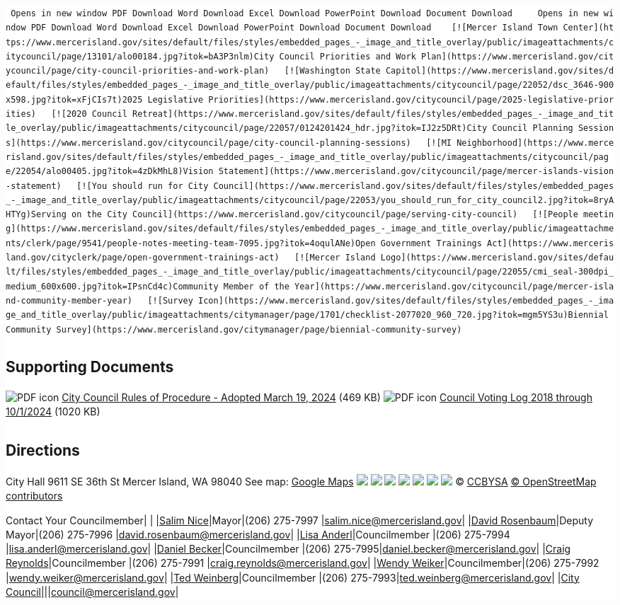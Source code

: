      Opens in new window PDF Download Word Download Excel Download PowerPoint Download Document Download     Opens in new window PDF Download Word Download Excel Download PowerPoint Download Document Download    [![Mercer Island Town Center](https://www.mercerisland.gov/sites/default/files/styles/embedded_pages_-_image_and_title_overlay/public/imageattachments/citycouncil/page/13101/alo00184.jpg?itok=bA3P3nlm)City Council Priorities and Work Plan](https://www.mercerisland.gov/citycouncil/page/city-council-priorities-and-work-plan)   [![Washington State Capitol](https://www.mercerisland.gov/sites/default/files/styles/embedded_pages_-_image_and_title_overlay/public/imageattachments/citycouncil/page/22052/dsc_3646-900x598.jpg?itok=xFjCIs7t)2025 Legislative Priorities](https://www.mercerisland.gov/citycouncil/page/2025-legislative-priorities)   [![2020 Council Retreat](https://www.mercerisland.gov/sites/default/files/styles/embedded_pages_-_image_and_title_overlay/public/imageattachments/citycouncil/page/22057/0124201424_hdr.jpg?itok=IJ2z5DRt)City Council Planning Sessions](https://www.mercerisland.gov/citycouncil/page/city-council-planning-sessions)   [![MI Neighborhood](https://www.mercerisland.gov/sites/default/files/styles/embedded_pages_-_image_and_title_overlay/public/imageattachments/citycouncil/page/22054/alo00405.jpg?itok=4zDkMhL8)Vision Statement](https://www.mercerisland.gov/citycouncil/page/mercer-islands-vision-statement)   [![You should run for City Council](https://www.mercerisland.gov/sites/default/files/styles/embedded_pages_-_image_and_title_overlay/public/imageattachments/citycouncil/page/22053/you_should_run_for_city_council2.jpg?itok=8ryAHTYg)Serving on the City Council](https://www.mercerisland.gov/citycouncil/page/serving-city-council)   [![People meeting](https://www.mercerisland.gov/sites/default/files/styles/embedded_pages_-_image_and_title_overlay/public/imageattachments/clerk/page/9541/people-notes-meeting-team-7095.jpg?itok=4oqulANe)Open Government Trainings Act](https://www.mercerisland.gov/cityclerk/page/open-government-trainings-act)   [![Mercer Island Logo](https://www.mercerisland.gov/sites/default/files/styles/embedded_pages_-_image_and_title_overlay/public/imageattachments/citycouncil/page/22055/cmi_seal-300dpi_medium_600x600.jpg?itok=IPsnCd4c)Community Member of the Year](https://www.mercerisland.gov/citycouncil/page/mercer-island-community-member-year)   [![Survey Icon](https://www.mercerisland.gov/sites/default/files/styles/embedded_pages_-_image_and_title_overlay/public/imageattachments/citymanager/page/1701/checklist-2077020_960_720.jpg?itok=mgm5YS3u)Biennial Community Survey](https://www.mercerisland.gov/citymanager/page/biennial-community-survey)  

## Supporting Documents

  ![PDF icon](https://www.mercerisland.gov/modules/file/icons/application-pdf.png)  [City Council Rules of Procedure - Adopted March 19, 2024](https://www.mercerisland.gov/sites/default/files/fileattachments/city_council/page/98/rules_of_procedure_adopted_-_03192024.pdf)  (469 KB)  ![PDF icon](https://www.mercerisland.gov/modules/file/icons/application-pdf.png)  [Council Voting Log 2018 through 10/1/2024](https://www.mercerisland.gov/sites/default/files/fileattachments/city_council/page/98/councilvotinglog10-1-2024.pdf)  (1020 KB) 

## Directions

 City Hall 9611 SE 36th St Mercer Island, WA 98040 See map: [Google Maps](https://maps.google.com/?q=9611+SE+36th+St,+Mercer+Island,+WA,+98040,+us)   ![](https://www.mercerisland.gov/sites/all/modules/openlayers/themes/default_dark/img/north-mini.png)   ![](https://www.mercerisland.gov/sites/all/modules/openlayers/themes/default_dark/img/west-mini.png)   ![](https://www.mercerisland.gov/sites/all/modules/openlayers/themes/default_dark/img/east-mini.png)   ![](https://www.mercerisland.gov/sites/all/modules/openlayers/themes/default_dark/img/south-mini.png)   ![](https://www.mercerisland.gov/sites/all/modules/openlayers/themes/default_dark/img/zoom-plus-mini.png)   ![](https://www.mercerisland.gov/sites/all/modules/openlayers/themes/default_dark/img/zoom-world-mini.png)   ![](https://www.mercerisland.gov/sites/all/modules/openlayers/themes/default_dark/img/zoom-minus-mini.png)  © [CCBYSA](https://creativecommons.org/licenses/by-sa/2.0)  [© OpenStreetMap contributors](https://www.openstreetmap.org/copyright)  

Contact Your Councilmember|
|
|[Salim Nice](https://www.mercerisland.gov/directory-listing/salim-nice)|Mayor|(206) 275-7997  |[salim.nice@mercerisland.gov](mailto:salim.nice@mercerisland.gov)|
|[David Rosenbaum](https://www.mercerisland.gov/directory-listing/david-rosenbaum)|Deputy Mayor|(206) 275-7996  |[david.rosenbaum@mercerisland.gov](mailto:david.rosenbaum@mercerisland.gov)|
|[Lisa Anderl](https://www.mercerisland.gov/directory-listing/lisa-anderl)|Councilmember  |(206) 275-7994  |[lisa.anderl@mercerisland.gov](mailto:lisa.anderl@mercerisland.gov)|
|[Daniel Becker](https://www.mercerisland.gov/directory-listing/daniel-becker)|Councilmember  |(206) 275-7995|[daniel.becker@mercerisland.gov](mailto:daniel.becker@mercerisland.gov)|
|[Craig Reynolds](https://www.mercerisland.gov/directory-listing/craig-reynolds)|Councilmember  |(206) 275-7991  |[craig.reynolds@mercerisland.gov](mailto:craig.reynolds@mercerisland.gov)|
|[Wendy Weiker](https://www.mercerisland.gov/directory-listing/wendy-weiker)|Councilmember|(206) 275-7992  |[wendy.weiker@mercerisland.gov](mailto:wendy.weiker@mercerisland.gov)|
|[Ted Weinberg](https://www.mercerisland.gov/directory-listing/ted-weinberg)|Councilmember  |(206) 275-7993|[ted.weinberg@mercerisland.gov](mailto:ted.weinberg@mercerisland.gov)|
|[City Council](https://www.mercerisland.gov/directory-listing/city-council)|||[council@mercerisland.gov](mailto:council@mercerisland.gov)|